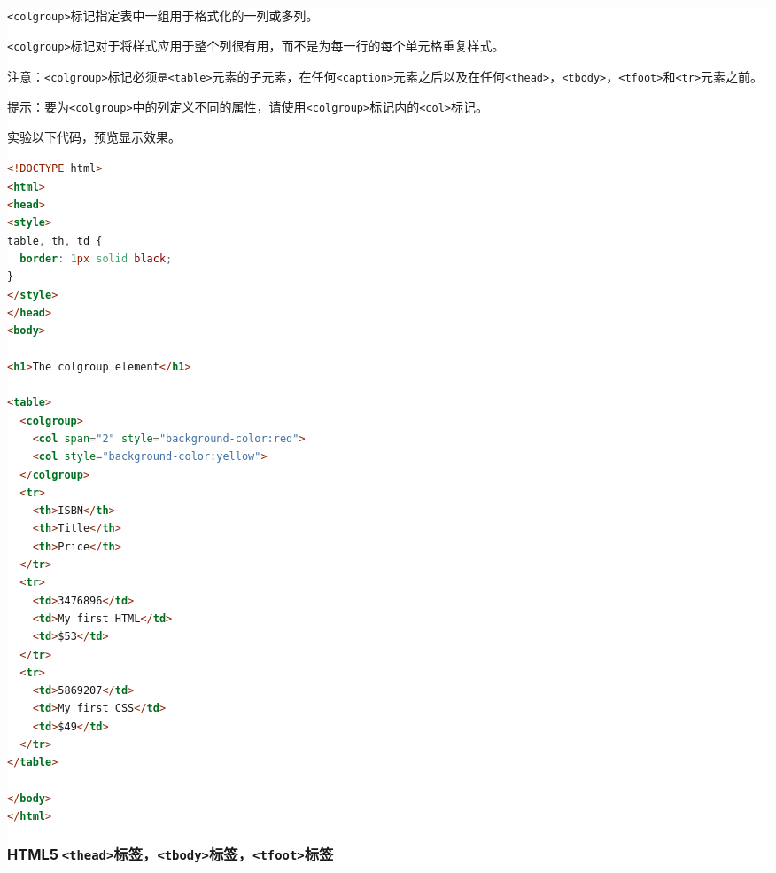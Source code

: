 `<colgroup>`标记指定表中一组用于格式化的一列或多列。

`<colgroup>`标记对于将样式应用于整个列很有用，而不是为每一行的每个单元格重复样式。

注意：`<colgroup>`标记必须`是<table>`元素的子元素，在任何`<caption>`元素之后以及在任何`<thead>`，`<tbody>`，`<tfoot>`和`<tr>`元素之前。

提示：要为`<colgroup>`中的列定义不同的属性，请使用`<colgroup>`标记内的`<col>`标记。

实验以下代码，预览显示效果。

```html
<!DOCTYPE html>
<html>
<head>
<style>
table, th, td {
  border: 1px solid black;
}
</style>
</head>
<body>

<h1>The colgroup element</h1>

<table>
  <colgroup>
    <col span="2" style="background-color:red">
    <col style="background-color:yellow">
  </colgroup>
  <tr>
    <th>ISBN</th>
    <th>Title</th>
    <th>Price</th>
  </tr>
  <tr>
    <td>3476896</td>
    <td>My first HTML</td>
    <td>$53</td>
  </tr>
  <tr>
    <td>5869207</td>
    <td>My first CSS</td>
    <td>$49</td>
  </tr>
</table>

</body>
</html>

```


### HTML5 `<thead>`标签，`<tbody>`标签，`<tfoot>`标签
